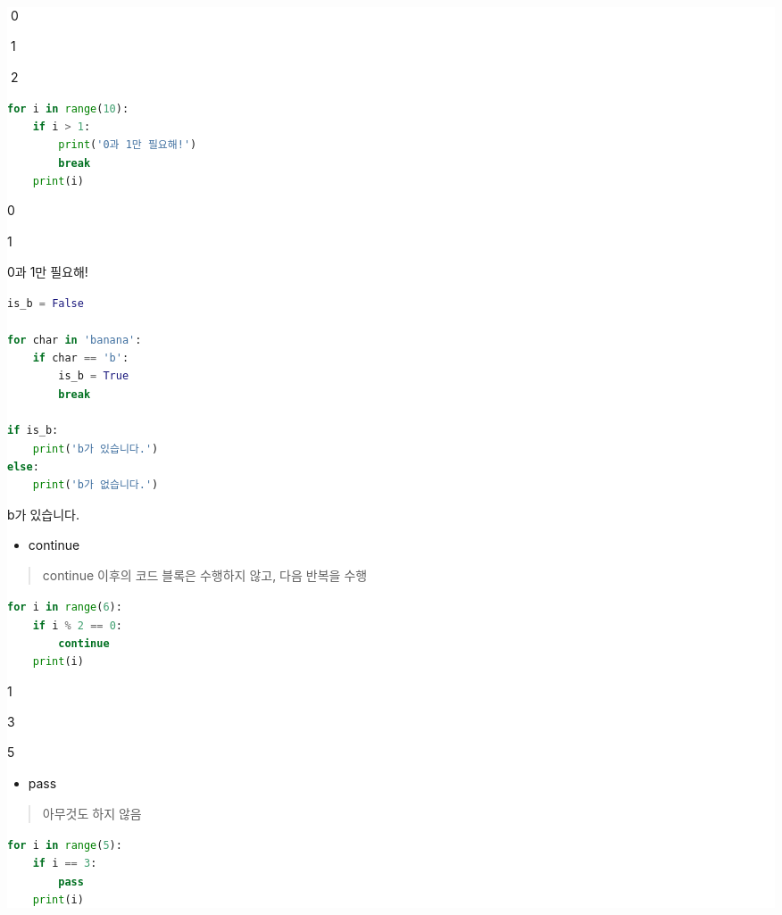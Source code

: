 ​	0

​	1

​	2

  ```python
  for i in range(10):
      if i > 1:
          print('0과 1만 필요해!')
          break
      print(i)
  ```

0

1

0과 1만 필요해!

  ```python
  is_b = False
  
  for char in 'banana':
      if char == 'b':
          is_b = True
          break
  
  if is_b:
      print('b가 있습니다.')
  else:
      print('b가 없습니다.')
  ```

  b가 있습니다.

  

  - continue

  > continue 이후의 코드 블록은 수행하지 않고, 다음 반복을 수행

  ```python
  for i in range(6):
      if i % 2 == 0:
          continue
      print(i)
  ```

  1

  3

  5

  

  - pass

  > 아무것도 하지 않음

  ```python
  for i in range(5):
      if i == 3:
          pass
      print(i)
  ```
